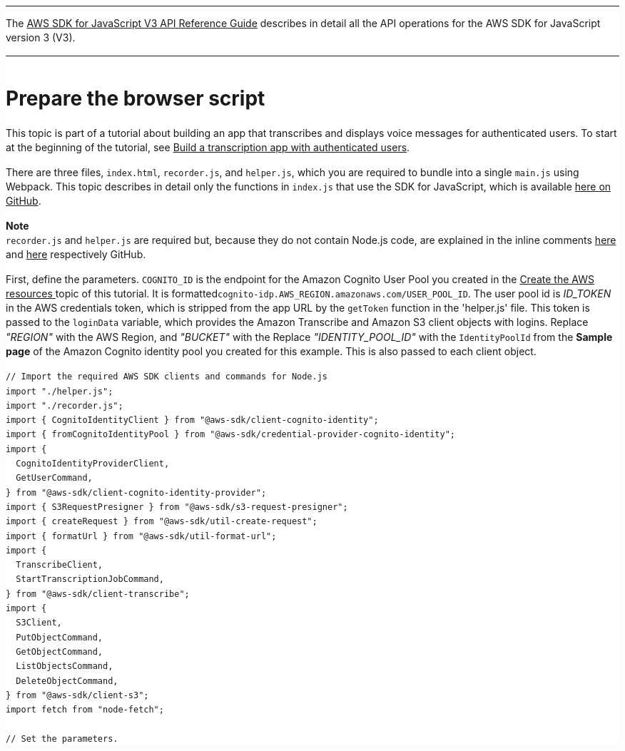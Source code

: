 --------

 The [AWS SDK for JavaScript V3 API Reference Guide](https://docs.aws.amazon.com/AWSJavaScriptSDK/v3/latest/index.html) describes in detail all the API operations for the AWS SDK for JavaScript version 3 \(V3\)\. 

--------

# Prepare the browser script<a name="transcribe-app-browser-script"></a>

This topic is part of a tutorial about building an app that transcribes and displays voice messages for authenticated users\. To start at the beginning of the tutorial, see [Build a transcription app with authenticated users](transcribe-app.md)\. 

There are three files, `index.html`, `recorder.js`, and `helper.js`, which you are required to bundle into a single `main.js` using Webpack\. This topic describes in detail only the functions in `index.js` that use the SDK for JavaScript, which is available [here on GitHub](https://github.com/awsdocs/aws-doc-sdk-examples/blob/main/javascriptv3/example_code/cross-services/transcription-app/src/index.js)\.

**Note**  
`recorder.js` and `helper.js` are required but, because they do not contain Node\.js code, are explained in the inline comments [here](https://github.com/awsdocs/aws-doc-sdk-examples/blob/main/javascriptv3/example_code/cross-services/transcription-app/src/recorder.js) and [here](https://github.com/awsdocs/aws-doc-sdk-examples/blob/main/javascriptv3/example_code/cross-services/transcription-app/src/helper.js) respectively GitHub\.

First, define the parameters\. `COGNITO_ID` is the endpoint for the Amazon Cognito User Pool you created in the [Create the AWS resources ](transcribe-app-provision-resources.md) topic of this tutorial\. It is formatted`cognito-idp.AWS_REGION.amazonaws.com/USER_POOL_ID`\. The user pool id is *ID\_TOKEN* in the AWS credentials token, which is stripped from the app URL by the `getToken` function in the 'helper\.js' file\. This token is passed to the `loginData` variable, which provides the Amazon Transcribe and Amazon S3 client objects with logins\. Replace *"REGION"* with the AWS Region, and *"BUCKET"* with the Replace *"IDENTITY\_POOL\_ID"* with the `IdentityPoolId` from the **Sample page** of the Amazon Cognito identity pool you created for this example\. This is also passed to each client object\.

```
// Import the required AWS SDK clients and commands for Node.js
import "./helper.js";
import "./recorder.js";
import { CognitoIdentityClient } from "@aws-sdk/client-cognito-identity";
import { fromCognitoIdentityPool } from "@aws-sdk/credential-provider-cognito-identity";
import {
  CognitoIdentityProviderClient,
  GetUserCommand,
} from "@aws-sdk/client-cognito-identity-provider";
import { S3RequestPresigner } from "@aws-sdk/s3-request-presigner";
import { createRequest } from "@aws-sdk/util-create-request";
import { formatUrl } from "@aws-sdk/util-format-url";
import {
  TranscribeClient,
  StartTranscriptionJobCommand,
} from "@aws-sdk/client-transcribe";
import {
  S3Client,
  PutObjectCommand,
  GetObjectCommand,
  ListObjectsCommand,
  DeleteObjectCommand,
} from "@aws-sdk/client-s3";
import fetch from "node-fetch";

// Set the parameters.
```